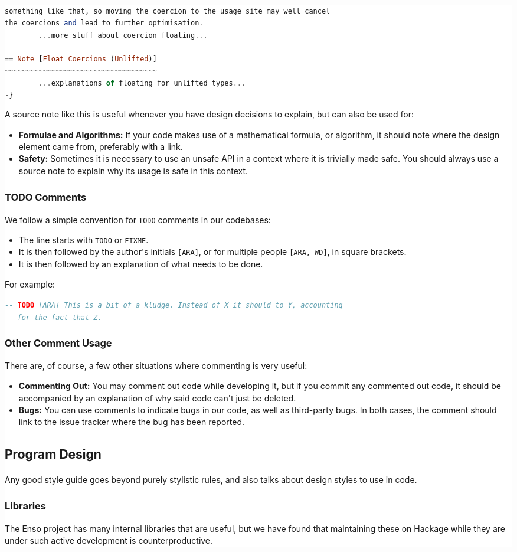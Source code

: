 ```hs
something like that, so moving the coercion to the usage site may well cancel
the coercions and lead to further optimisation.
        ...more stuff about coercion floating...

== Note [Float Coercions (Unlifted)]
~~~~~~~~~~~~~~~~~~~~~~~~~~~~~~~~~~~~
        ...explanations of floating for unlifted types...
-}
```

A source note like this is useful whenever you have design decisions to explain,
but can also be used for:

- **Formulae and Algorithms:** If your code makes use of a mathematical formula,
  or algorithm, it should note where the design element came from, preferably
  with a link.
- **Safety:** Sometimes it is necessary to use an unsafe API in a context where
  it is trivially made safe. You should always use a source note to explain why
  its usage is safe in this context.

### TODO Comments
We follow a simple convention for `TODO` comments in our codebases:

- The line starts with `TODO` or `FIXME`.
- It is then followed by the author's initials `[ARA]`, or for multiple people
  `[ARA, WD]`, in square brackets.
- It is then followed by an explanation of what needs to be done.

For example:

```hs
-- TODO [ARA] This is a bit of a kludge. Instead of X it should to Y, accounting
-- for the fact that Z.
```

### Other Comment Usage
There are, of course, a few other situations where commenting is very useful:

- **Commenting Out:** You may comment out code while developing it, but if you
  commit any commented out code, it should be accompanied by an explanation of
  why said code can't just be deleted.
- **Bugs:** You can use comments to indicate bugs in our code, as well as
  third-party bugs. In both cases, the comment should link to the issue tracker
  where the bug has been reported.

## Program Design
Any good style guide goes beyond purely stylistic rules, and also talks about
design styles to use in code.

### Libraries
The Enso project has many internal libraries that are useful, but we have found
that maintaining these on Hackage while they are under such active development
is counterproductive.
